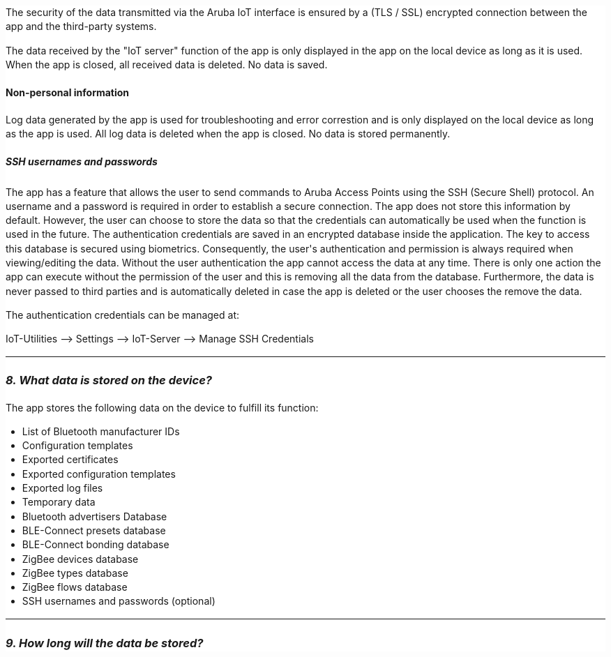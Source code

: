 The security of the data transmitted via the Aruba IoT interface is ensured by a (TLS / SSL) encrypted connection between the app and the third-party systems.  

The data received by the "IoT server" function of the app is only displayed in the app on the local device as long as it is used. When the app is closed, all received data is deleted. No data is saved.

#### **Non-personal information**

Log data generated by the app is used for troubleshooting and error correstion and is only displayed on the local device as long as the app is used. All log data is deleted when the app is closed. No data is stored permanently.

##### _SSH usernames and passwords_

The app has a feature that allows the user to send commands to Aruba Access Points using the SSH (Secure Shell) protocol. An username and a password is required in order to establish a secure connection. The app does not store this information by default. However, the user can choose to store the data so that the credentials can automatically be used when the function is used in the future. The authentication credentials are saved in an encrypted database inside the application. The key to access this database is secured using biometrics. Consequently, the user's authentication and permission is always required when viewing/editing the data. Without the user authentication the app cannot access the data at any time. There is only one action the app can execute without the permission of the user and this is removing all the data from the database. Furthermore, the data is never passed to third parties and is automatically deleted in case the app is deleted or the user chooses the remove the data.

The authentication credentials can be managed at:

IoT-Utilities --> Settings --> IoT-Server --> Manage SSH Credentials

---

### _**8. What data is stored on the device?**_

The app stores the following data on the device to fulfill its function:  

- List of Bluetooth manufacturer IDs
- Configuration templates
- Exported certificates
- Exported configuration templates
- Exported log files
- Temporary data
- Bluetooth advertisers Database
- BLE-Connect presets database
- BLE-Connect bonding database
- ZigBee devices database
- ZigBee types database
- ZigBee flows database
- SSH usernames and passwords (optional)

---

### _**9. How long will the data be stored?**_

